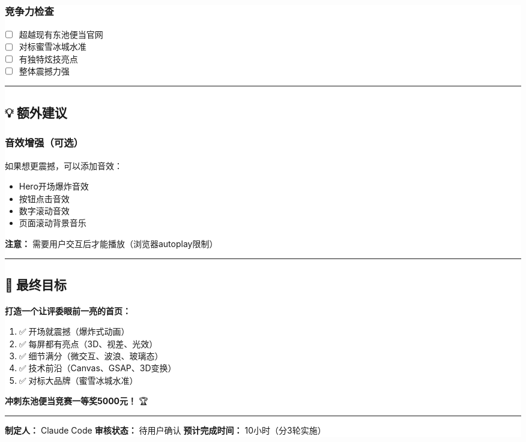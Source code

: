 ### 竞争力检查
- [ ] 超越现有东池便当官网
- [ ] 对标蜜雪冰城水准
- [ ] 有独特炫技亮点
- [ ] 整体震撼力强

---

## 💡 额外建议

### 音效增强（可选）
如果想更震撼，可以添加音效：
- Hero开场爆炸音效
- 按钮点击音效
- 数字滚动音效
- 页面滚动背景音乐

**注意：** 需要用户交互后才能播放（浏览器autoplay限制）

---

## 🎯 最终目标

**打造一个让评委眼前一亮的首页：**
1. ✅ 开场就震撼（爆炸式动画）
2. ✅ 每屏都有亮点（3D、视差、光效）
3. ✅ 细节满分（微交互、波浪、玻璃态）
4. ✅ 技术前沿（Canvas、GSAP、3D变换）
5. ✅ 对标大品牌（蜜雪冰城水准）

**冲刺东池便当竞赛一等奖5000元！** 🏆

---

**制定人：** Claude Code
**审核状态：** 待用户确认
**预计完成时间：** 10小时（分3轮实施）
